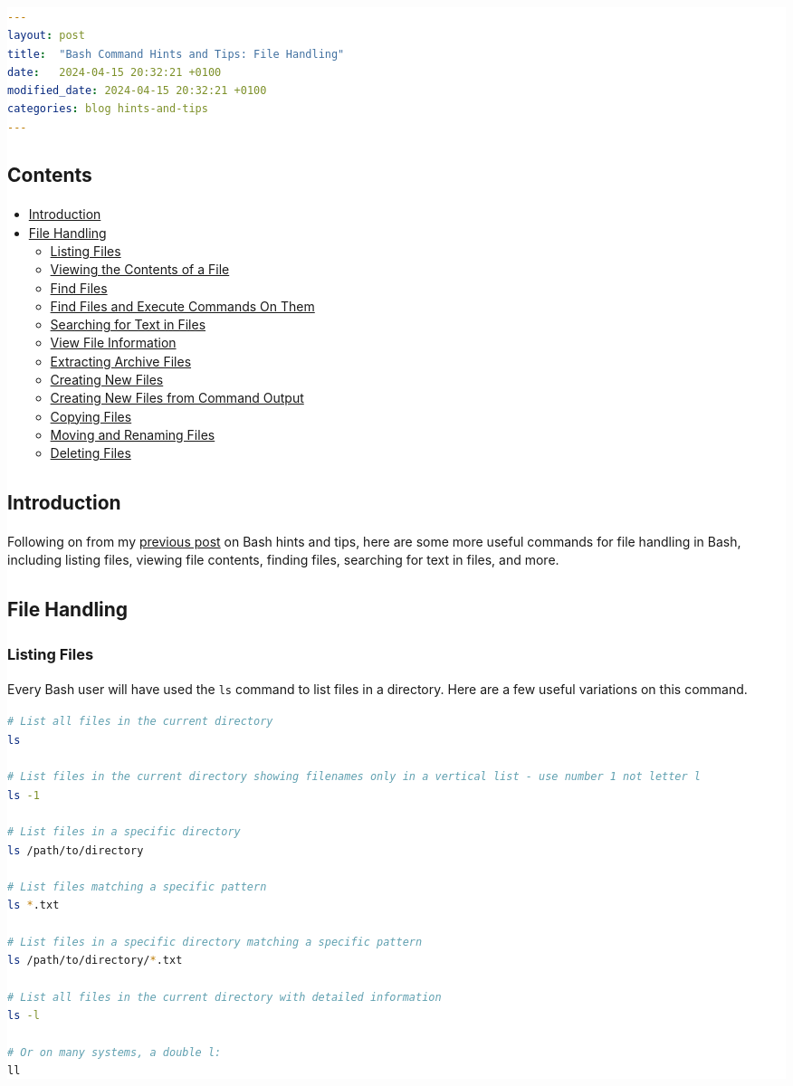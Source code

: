 ```yaml
---
layout: post
title:  "Bash Command Hints and Tips: File Handling"
date:   2024-04-15 20:32:21 +0100
modified_date: 2024-04-15 20:32:21 +0100
categories: blog hints-and-tips
---
```


## Contents

- [Introduction](#introduction)
- [File Handling](#file-handling)
  - [Listing Files](#listing-files)
  - [Viewing the Contents of a File](#viewing-the-contents-of-a-file)
  - [Find Files](#find-files)
  - [Find Files and Execute Commands On Them](#find-files-and-execute-commands-on-them)
  - [Searching for Text in Files](#searching-for-text-in-files)
  - [View File Information](#view-file-information)
  - [Extracting Archive Files](#extracting-archive-files)
  - [Creating New Files](#creating-new-files)
  - [Creating New Files from Command Output](#creating-new-files-from-command-output)
  - [Copying Files](#copying-files)
  - [Moving and Renaming Files](#moving-and-renaming-files)
  - [Deleting Files](#deleting-files)

## Introduction

Following on from my [previous post](../../../../hints-and-tips/2024/04/15/bash-hints-and-tips.html) on Bash hints and tips, here are some more useful commands for file handling in Bash, including listing files, viewing file contents, finding files, searching for text in files, and more.

## File Handling

### Listing Files

Every Bash user will have used the `ls` command to list files in a directory. Here are a few useful variations on this command.

```bash
# List all files in the current directory
ls

# List files in the current directory showing filenames only in a vertical list - use number 1 not letter l
ls -1

# List files in a specific directory
ls /path/to/directory

# List files matching a specific pattern
ls *.txt

# List files in a specific directory matching a specific pattern
ls /path/to/directory/*.txt

# List all files in the current directory with detailed information
ls -l

# Or on many systems, a double l:
ll

```